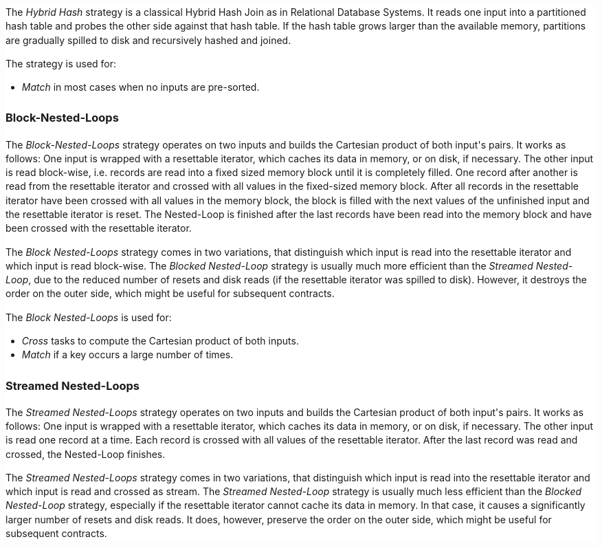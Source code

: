 The *Hybrid Hash* strategy is a classical Hybrid Hash Join as in
Relational Database Systems. It reads one input into a partitioned hash
table and probes the other side against that hash table. If the hash
table grows larger than the available memory, partitions are gradually
spilled to disk and recursively hashed and joined.

The strategy is used for:

-   *Match* in most cases when no inputs are pre-sorted.

### Block-Nested-Loops

The *Block-Nested-Loops* strategy operates on two inputs and builds the
Cartesian product of both input's pairs. It works as follows: One input
is wrapped with a resettable iterator, which caches its data in memory,
or on disk, if necessary. The other input is read block-wise, i.e.
records are read into a fixed sized memory block until it is completely
filled. One record after another is read from the resettable iterator
and crossed with all values in the fixed-sized memory block. After all
records in the resettable iterator have been crossed with all values in
the memory block, the block is filled with the next values of the
unfinished input and the resettable iterator is reset. The Nested-Loop
is finished after the last records have been read into the memory block
and have been crossed with the resettable iterator.   

The *Block Nested-Loops* strategy comes in two variations, that
distinguish which input is read into the resettable iterator and which
input is read block-wise. The *Blocked Nested-Loop* strategy is usually
much more efficient than the *Streamed Nested-Loop*, due to the reduced
number of resets and disk reads (if the resettable iterator was spilled
to disk). However, it destroys the order on the outer side, which might
be useful for subsequent contracts.   

The *Block Nested-Loops* is used for:

-   *Cross* tasks to compute the Cartesian product of both inputs.
-   *Match* if a key occurs a large number of times.

### Streamed Nested-Loops

The *Streamed Nested-Loops* strategy operates on two inputs and builds
the Cartesian product of both input's pairs. It works as follows: One
input is wrapped with a resettable iterator, which caches its data in
memory, or on disk, if necessary. The other input is read one record at
a time. Each record is crossed with all values of the resettable
iterator. After the last record was read and crossed, the Nested-Loop
finishes.   

The *Streamed Nested-Loops* strategy comes in two variations, that
distinguish which input is read into the resettable iterator and which
input is read and crossed as stream. The *Streamed Nested-Loop* strategy
is usually much less efficient than the *Blocked Nested-Loop* strategy,
especially if the resettable iterator cannot cache its data in memory.
In that case, it causes a significantly larger number of resets and disk
reads. It does, however, preserve the order on the outer side, which
might be useful for subsequent contracts.   
